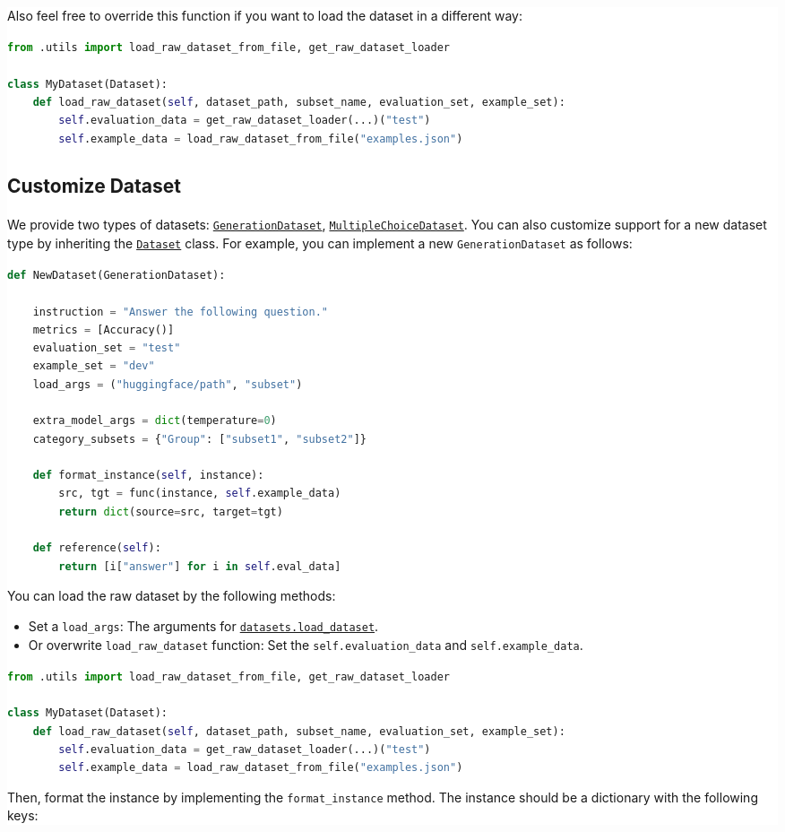 
Also feel free to override this function if you want to load the dataset in a different way:

```python
from .utils import load_raw_dataset_from_file, get_raw_dataset_loader

class MyDataset(Dataset):
    def load_raw_dataset(self, dataset_path, subset_name, evaluation_set, example_set):
        self.evaluation_data = get_raw_dataset_loader(...)("test")
        self.example_data = load_raw_dataset_from_file("examples.json")
```

## Customize Dataset

We provide two types of datasets: [`GenerationDataset`](dataset/generation_dataset.py), [`MultipleChoiceDataset`](dataset/multiple_choice_dataset.py). You can also customize support for a new dataset type by inheriting the [`Dataset`](dataset/dataset.py) class. For example, you can implement a new `GenerationDataset` as follows:

```python
def NewDataset(GenerationDataset):

    instruction = "Answer the following question."
    metrics = [Accuracy()]
    evaluation_set = "test"
    example_set = "dev"
    load_args = ("huggingface/path", "subset")

    extra_model_args = dict(temperature=0)
    category_subsets = {"Group": ["subset1", "subset2"]}

    def format_instance(self, instance):
        src, tgt = func(instance, self.example_data)
        return dict(source=src, target=tgt)

    def reference(self):
        return [i["answer"] for i in self.eval_data]
```

You can load the raw dataset by the following methods:

- Set a `load_args`: The arguments for [`datasets.load_dataset`](https://huggingface.co/docs/datasets/v2.18.0/en/package_reference/loading_methods#datasets.load_dataset).
- Or overwrite `load_raw_dataset` function: Set the `self.evaluation_data` and `self.example_data`.

```python
from .utils import load_raw_dataset_from_file, get_raw_dataset_loader

class MyDataset(Dataset):
    def load_raw_dataset(self, dataset_path, subset_name, evaluation_set, example_set):
        self.evaluation_data = get_raw_dataset_loader(...)("test")
        self.example_data = load_raw_dataset_from_file("examples.json")
```

Then, format the instance by implementing the `format_instance` method. The instance should be a dictionary with the following keys:
